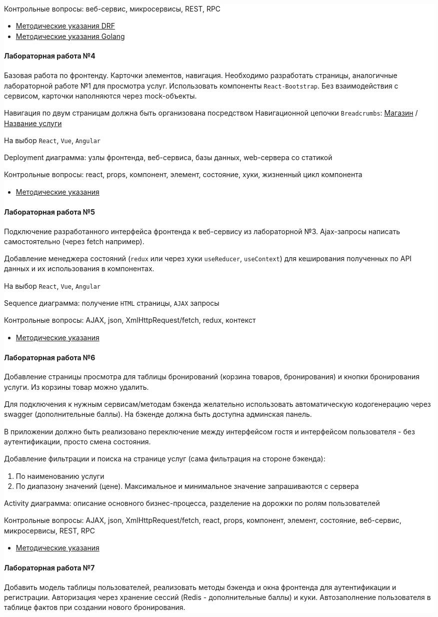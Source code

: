 Контрольные вопросы: веб-сервис, микросервисы, REST, RPC

* [Методические указания DRF](/tutorials/lab3-py/lab3_tutorial.md)
* [Методические указания Golang](/tutorials/lab3-go/README.md)

#### Лабораторная работа №4
Базовая работа по фронтенду. Карточки элементов, навигация. Необходимо разработать страницы, аналогичные лабораторной работе №1 для просмотра услуг. Использовать компоненты `React-Bootstrap`. Без взаимодействия с сервисом, карточки наполняются через mock-объекты.

Навигация по двум страницам должна быть организована посредством Навигационной цепочки `Breadcrumbs`: [Магазин](/README.md) / [Название услуги](/README.md)

На выбор `React`, `Vue`, `Angular`

Deployment диаграмма: узлы фронтенда, веб-сервиса, базы данных, web-сервера со статикой

Контрольные вопросы: react, props, компонент, элемент, состояние, хуки, жизненный цикл компонента

* [Методические указания](/tutorials/lab4/lab4_tutorial.md)

#### Лабораторная работа №5
Подключение разработанного интерфейса фронтенда к веб-сервису из лабораторной №3. Ajax-запросы написать самостоятельно (через fetch например). 

Добавление менеджера состояний (`redux` или через хуки `useReducer`, `useContext`) для кеширования полученных по API данных и их использования в компонентах. 

На выбор `React`, `Vue`, `Angular`

Sequence диаграмма: получение `HTML` страницы, `AJAX` запросы

Контрольные вопросы: AJAX, json, XmlHttpRequest/fetch, redux, контекст

* [Методические указания](/tutorials/lab5/lab5_tutorial.md)

#### Лабораторная работа №6
Добавление страницы просмотра для таблицы бронирований (корзина товаров, бронирования) и кнопки бронирования услуги. Из корзины товар можно удалить. 

Для подключения к нужным сервисам/методам бэкенда желательно использовать автоматическую кодогенерацию через swagger (дополнительные баллы). На бэкенде должна быть доступна админская панель.

В приложении должно быть реализовано переключение между интерфейсом гостя и интерфейсом пользователя - без аутентификации, просто смена состояния.

Добавление фильтрации и поиска на странице услуг (сама фильтрация на стороне бэкенда):
1. По наименованию услуги
2. По диапазону значений (цене). Максимальное и минимальное значение запрашиваются с сервера

Activity диаграмма: описание основного бизнес-процесса, разделение на дорожки по ролям пользователей 

Контрольные вопросы: AJAX, json, XmlHttpRequest/fetch, react, props, компонент, элемент, состояние, веб-сервис, микросервисы, REST, RPC

* [Методические указания](/tutorials/lab6/lab6_tutorial.md)

#### Лабораторная работа №7
Добавить модель таблицы пользователей, реализовать методы бэкенда и окна фронтенда для аутентификации и регистрации. Авторизация через хранение сессий (Redis - дополнительные баллы) и куки. Автозаполнение пользователя в таблице фактов при создании нового бронирования.
